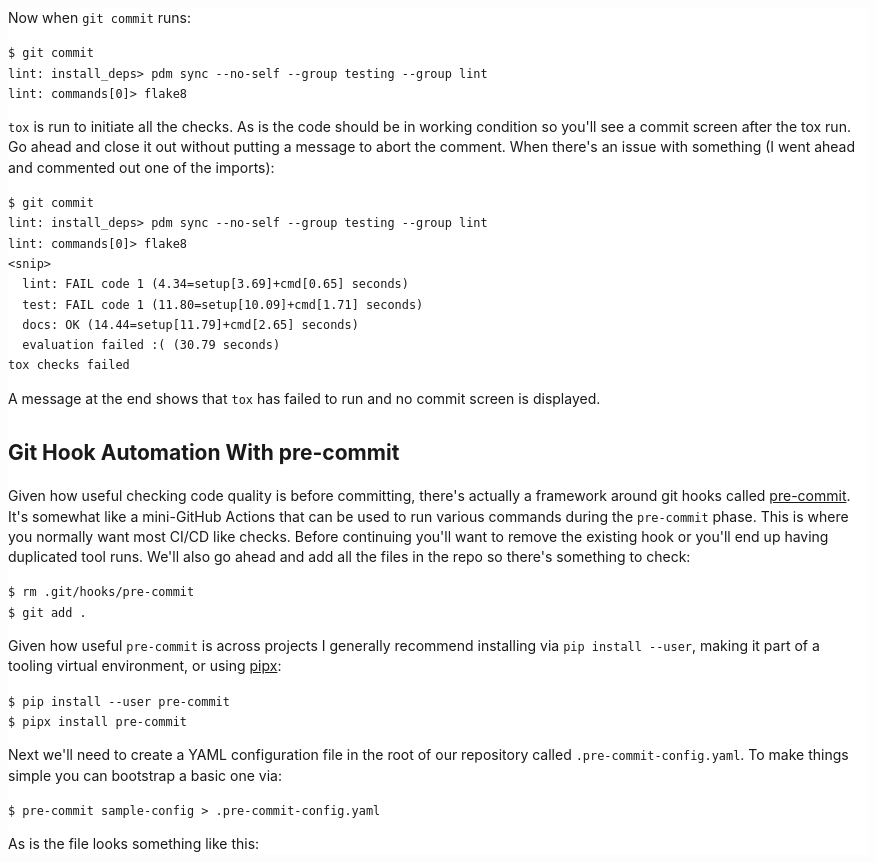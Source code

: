Now when `git commit` runs:

```
$ git commit
lint: install_deps> pdm sync --no-self --group testing --group lint
lint: commands[0]> flake8
```

`tox` is run to initiate all the checks. As is the code should be in working condition so you'll see a commit screen after the tox run. Go ahead and close it out without putting a message to abort the comment. When there's an issue with something (I went ahead and commented out one of the imports):

```
$ git commit
lint: install_deps> pdm sync --no-self --group testing --group lint
lint: commands[0]> flake8
<snip>
  lint: FAIL code 1 (4.34=setup[3.69]+cmd[0.65] seconds)
  test: FAIL code 1 (11.80=setup[10.09]+cmd[1.71] seconds)
  docs: OK (14.44=setup[11.79]+cmd[2.65] seconds)
  evaluation failed :( (30.79 seconds)
tox checks failed
```

A message at the end shows that `tox` has failed to run and no commit screen is displayed.

## Git Hook Automation With pre-commit

Given how useful checking code quality is before committing, there's actually a framework around git hooks called [pre-commit](https://pre-commit.com/). It's somewhat like a mini-GitHub Actions that can be used to run various commands during the `pre-commit` phase. This is where you normally want most CI/CD like checks. Before continuing you'll want to remove the existing hook or you'll end up having duplicated tool runs. We'll also go ahead and add all the files in the repo so there's something to check:

```
$ rm .git/hooks/pre-commit
$ git add .
```

Given how useful `pre-commit` is across projects I generally recommend installing via `pip install --user`, making it part of a tooling virtual environment, or using [pipx](https://github.com/pypa/pipx):

```
$ pip install --user pre-commit
$ pipx install pre-commit
```

Next we'll need to create a YAML configuration file in the root of our repository called `.pre-commit-config.yaml`. To make things simple you can bootstrap a basic one via:

```
$ pre-commit sample-config > .pre-commit-config.yaml
```

As is the file looks something like this:
